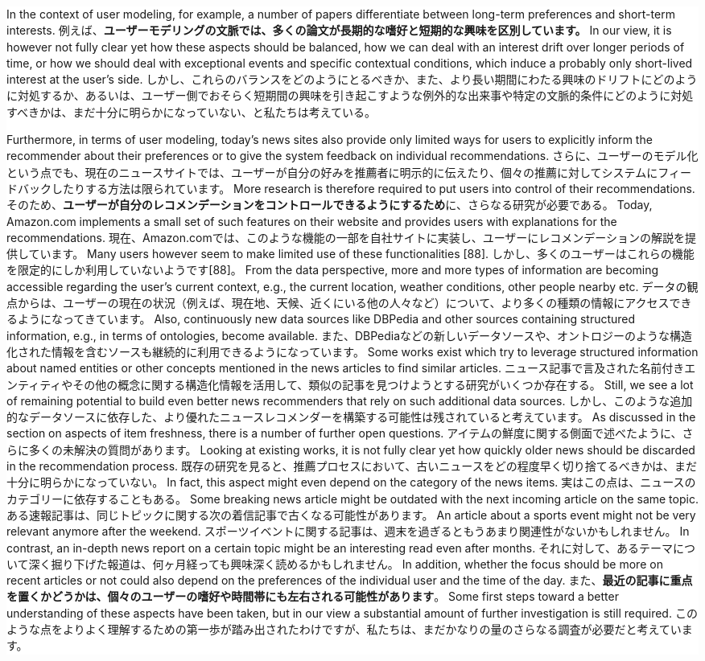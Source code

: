In the context of user modeling, for example, a number of papers differentiate between long-term preferences and short-term interests.
例えば、**ユーザーモデリングの文脈では、多くの論文が長期的な嗜好と短期的な興味を区別しています。**
In our view, it is however not fully clear yet how these aspects should be balanced, how we can deal with an interest drift over longer periods of time, or how we should deal with exceptional events and specific contextual conditions, which induce a probably only short-lived interest at the user’s side.
しかし、これらのバランスをどのようにとるべきか、また、より長い期間にわたる興味のドリフトにどのように対処するか、あるいは、ユーザー側でおそらく短期間の興味を引き起こすような例外的な出来事や特定の文脈的条件にどのように対処すべきかは、まだ十分に明らかになっていない、と私たちは考えている。

Furthermore, in terms of user modeling, today’s news sites also provide only limited ways for users to explicitly inform the recommender about their preferences or to give the system feedback on individual recommendations.
さらに、ユーザーのモデル化という点でも、現在のニュースサイトでは、ユーザーが自分の好みを推薦者に明示的に伝えたり、個々の推薦に対してシステムにフィードバックしたりする方法は限られています。
More research is therefore required to put users into control of their recommendations.
そのため、**ユーザーが自分のレコメンデーションをコントロールできるようにするため**に、さらなる研究が必要である。
Today, Amazon.com implements a small set of such features on their website and provides users with explanations for the recommendations.
現在、Amazon.comでは、このような機能の一部を自社サイトに実装し、ユーザーにレコメンデーションの解説を提供しています。
Many users however seem to make limited use of these functionalities [88].
しかし、多くのユーザーはこれらの機能を限定的にしか利用していないようです[88]。
From the data perspective, more and more types of information are becoming accessible regarding the user’s current context, e.g., the current location, weather conditions, other people nearby etc.
データの観点からは、ユーザーの現在の状況（例えば、現在地、天候、近くにいる他の人々など）について、より多くの種類の情報にアクセスできるようになってきています。
Also, continuously new data sources like DBPedia and other sources containing structured information, e.g., in terms of ontologies, become available.
また、DBPediaなどの新しいデータソースや、オントロジーのような構造化された情報を含むソースも継続的に利用できるようになっています。
Some works exist which try to leverage structured information about named entities or other concepts mentioned in the news articles to find similar articles.
ニュース記事で言及された名前付きエンティティやその他の概念に関する構造化情報を活用して、類似の記事を見つけようとする研究がいくつか存在する。
Still, we see a lot of remaining potential to build even better news recommenders that rely on such additional data sources.
しかし、このような追加的なデータソースに依存した、より優れたニュースレコメンダーを構築する可能性は残されていると考えています。
As discussed in the section on aspects of item freshness, there is a number of further open questions.
アイテムの鮮度に関する側面で述べたように、さらに多くの未解決の質問があります。
Looking at existing works, it is not fully clear yet how quickly older news should be discarded in the recommendation process.
既存の研究を見ると、推薦プロセスにおいて、古いニュースをどの程度早く切り捨てるべきかは、まだ十分に明らかになっていない。
In fact, this aspect might even depend on the category of the news items.
実はこの点は、ニュースのカテゴリーに依存することもある。
Some breaking news article might be outdated with the next incoming article on the same topic.
ある速報記事は、同じトピックに関する次の着信記事で古くなる可能性があります。
An article about a sports event might not be very relevant anymore after the weekend.
スポーツイベントに関する記事は、週末を過ぎるともうあまり関連性がないかもしれません。
In contrast, an in-depth news report on a certain topic might be an interesting read even after months.
それに対して、あるテーマについて深く掘り下げた報道は、何ヶ月経っても興味深く読めるかもしれません。
In addition, whether the focus should be more on recent articles or not could also depend on the preferences of the individual user and the time of the day.
また、**最近の記事に重点を置くかどうかは、個々のユーザーの嗜好や時間帯にも左右される可能性があります**。
Some first steps toward a better understanding of these aspects have been taken, but in our view a substantial amount of further investigation is still required.
このような点をよりよく理解するための第一歩が踏み出されたわけですが、私たちは、まだかなりの量のさらなる調査が必要だと考えています。
